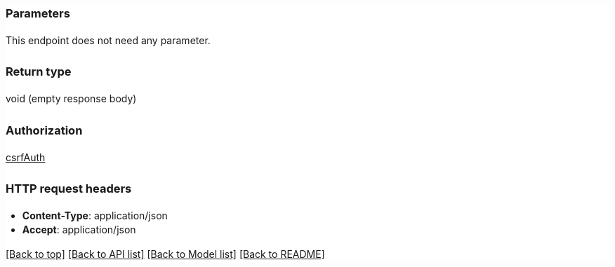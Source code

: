 ### Parameters
This endpoint does not need any parameter.

### Return type

void (empty response body)

### Authorization

[csrfAuth](../README.md#csrfAuth)

### HTTP request headers

 - **Content-Type**: application/json
 - **Accept**: application/json

[[Back to top]](#) [[Back to API list]](../README.md#documentation-for-api-endpoints) [[Back to Model list]](../README.md#documentation-for-models) [[Back to README]](../README.md)

